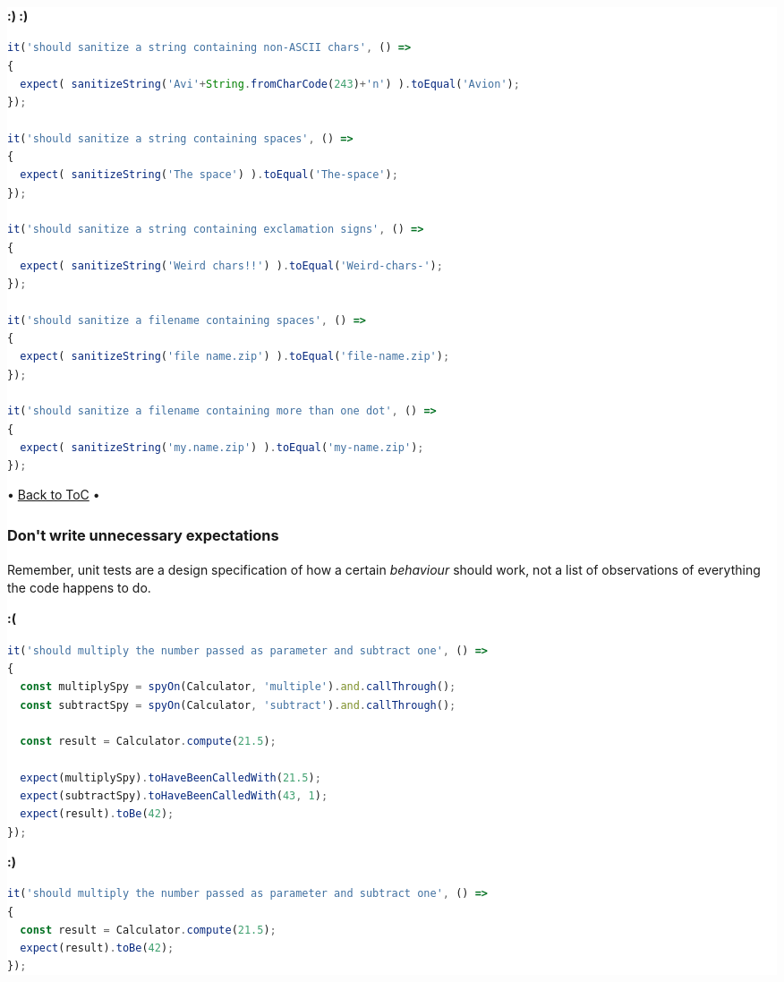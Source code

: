 **:) :)**

```js
it('should sanitize a string containing non-ASCII chars', () =>
{
  expect( sanitizeString('Avi'+String.fromCharCode(243)+'n') ).toEqual('Avion');
});

it('should sanitize a string containing spaces', () =>
{
  expect( sanitizeString('The space') ).toEqual('The-space');
});

it('should sanitize a string containing exclamation signs', () =>
{
  expect( sanitizeString('Weird chars!!') ).toEqual('Weird-chars-');
});

it('should sanitize a filename containing spaces', () =>
{
  expect( sanitizeString('file name.zip') ).toEqual('file-name.zip');
});

it('should sanitize a filename containing more than one dot', () =>
{
  expect( sanitizeString('my.name.zip') ).toEqual('my-name.zip');
});
```

• [Back to ToC](#user-content-table-of-content) •

### Don't write unnecessary expectations

Remember, unit tests are a design specification of how a certain *behaviour* should work, not a list of observations of everything the code happens to do.

**:(**

```js
it('should multiply the number passed as parameter and subtract one', () =>
{
  const multiplySpy = spyOn(Calculator, 'multiple').and.callThrough();
  const subtractSpy = spyOn(Calculator, 'subtract').and.callThrough();

  const result = Calculator.compute(21.5);

  expect(multiplySpy).toHaveBeenCalledWith(21.5);
  expect(subtractSpy).toHaveBeenCalledWith(43, 1);
  expect(result).toBe(42);
});
```

**:)**

```js
it('should multiply the number passed as parameter and subtract one', () =>
{
  const result = Calculator.compute(21.5);
  expect(result).toBe(42);
});
```
